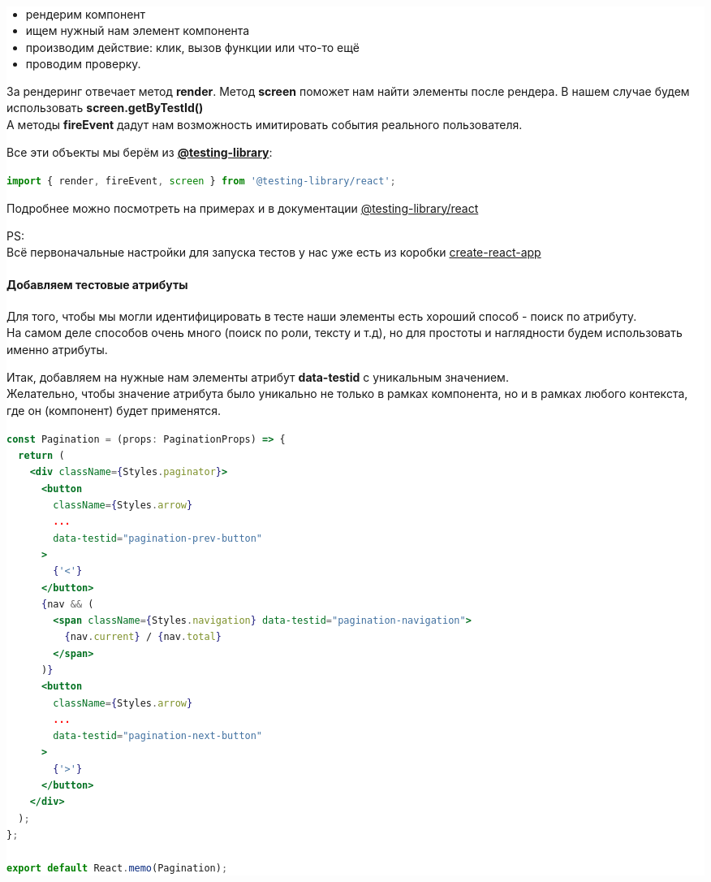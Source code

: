 - рендерим компонент
- ищем нужный нам элемент компонента
- производим действие: клик, вызов функции или что-то ещё
- проводим проверку.

За рендеринг отвечает метод **render**. Метод **screen** поможет нам найти элементы после рендера. В нашем случае будем использовать **screen.getByTestId()**  
А методы **fireEvent** дадут нам возможность имитировать события реального пользователя.

Все эти объекты мы берём из **[@testing-library](https://habr.com/users/testing-library)**:

```jsx
import { render, fireEvent, screen } from '@testing-library/react';
```

Подробнее можно посмотреть на примерах и в документации [@testing-library/react](https://testing-library.com/docs/react-testing-library/example-intro)

PS:  
Всё первоначальные настройки для запуска тестов у нас уже есть из коробки [create-react-app](https://create-react-app.dev/docs/running-tests/)

#### Добавляем тестовые атрибуты

Для того, чтобы мы могли идентифицировать в тесте наши элементы есть хороший способ - поиск по атрибуту.  
На самом деле способов очень много (поиск по роли, тексту и т.д), но для простоты и наглядности будем использовать именно атрибуты.

Итак, добавляем на нужные нам элементы атрибут **data-testid** с уникальным значением.  
Желательно, чтобы значение атрибута было уникально не только в рамках компонента, но и в рамках любого контекста, где он (компонент) будет применятся.

```jsx
const Pagination = (props: PaginationProps) => {
  return (
    <div className={Styles.paginator}>
      <button
        className={Styles.arrow}
        ...
        data-testid="pagination-prev-button"
      >
        {'<'}
      </button>
      {nav && (
        <span className={Styles.navigation} data-testid="pagination-navigation">
          {nav.current} / {nav.total}
        </span>
      )}
      <button
        className={Styles.arrow}
        ...
        data-testid="pagination-next-button"
      >
        {'>'}
      </button>
    </div>
  );
};

export default React.memo(Pagination);
```
